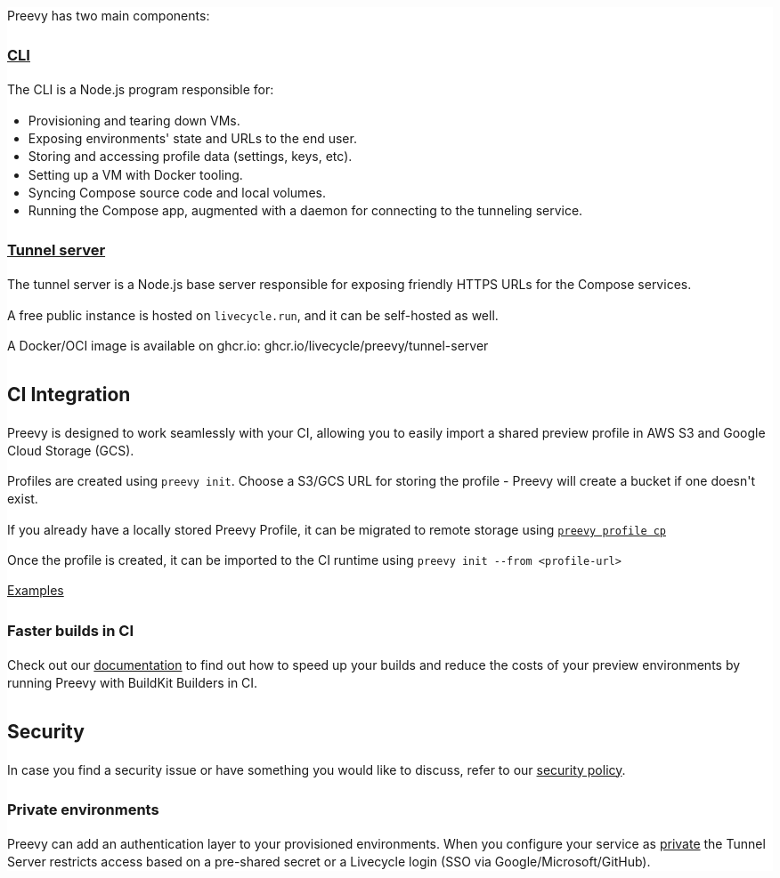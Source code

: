 Preevy has two main components:

### [CLI](packages/cli)

The CLI is a Node.js program responsible for:

- Provisioning and tearing down VMs.
- Exposing environments' state and URLs to the end user.
- Storing and accessing profile data (settings, keys, etc).
- Setting up a VM with Docker tooling.
- Syncing Compose source code and local volumes.
- Running the Compose app, augmented with a daemon for connecting to the tunneling service.

### [Tunnel server](tunnel-server)

The tunnel server is a Node.js base server responsible for exposing friendly HTTPS URLs for the Compose services.

A free public instance is hosted on `livecycle.run`, and it can be self-hosted as well.

A Docker/OCI image is available on ghcr.io: ghcr.io/livecycle/preevy/tunnel-server

## CI Integration

Preevy is designed to work seamlessly with your CI, allowing you to easily import a shared preview profile in AWS S3 and Google Cloud Storage (GCS).

Profiles are created using `preevy init`. Choose a S3/GCS URL for storing the profile - Preevy will create a bucket if one doesn't exist.

If you already have a locally stored Preevy Profile, it can be migrated to remote storage using [`preevy profile cp`](https://github.com/livecycle/preevy/blob/main/packages/cli/docs/profile.md#preevy-profile-cp)

Once the profile is created, it can be imported to the CI runtime using `preevy init --from <profile-url>`

[Examples](https://preevy.dev/ci)

### Faster builds in CI

Check out our [documentation](https://preevy.dev/recipes/faster-build) to find out how to speed up your builds and reduce the costs of your preview environments by running Preevy with BuildKit Builders in CI.

## Security

In case you find a security issue or have something you would like to discuss, refer to our [security policy](https://github.com/livecycle/preevy/blob/main/security.md).

### Private environments

Preevy can add an authentication layer to your provisioned environments. When you configure your service as [private](https://preevy.dev/recipes/private-services/) the Tunnel Server restricts access based on a pre-shared secret or a Livecycle login (SSO via Google/Microsoft/GitHub).
